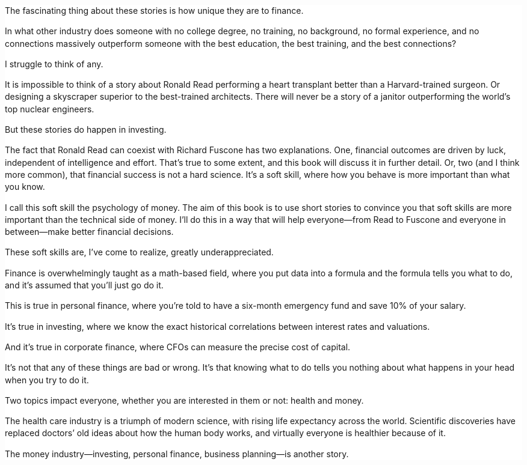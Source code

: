 The fascinating thing about these stories is how unique they are to finance.

In what other industry does someone with no college degree, no training, no
background, no formal experience, and no connections massively
outperform someone with the best education, the best training, and the best
connections?

I struggle to think of any.

It is impossible to think of a story about Ronald Read performing a heart
transplant better than a Harvard-trained surgeon. Or designing a skyscraper
superior to the best-trained architects. There will never be a story of a janitor
outperforming the world’s top nuclear engineers.


But these stories do happen in investing.

The fact that Ronald Read can coexist with Richard Fuscone has two
explanations. One, financial outcomes are driven by luck, independent of
intelligence and effort. That’s true to some extent, and this book will discuss
it in further detail. Or, two (and I think more common), that financial success
is not a hard science. It’s a soft skill, where how you behave is more
important than what you know.

I call this soft skill the psychology of money. The aim of this book is to use
short stories to convince you that soft skills are more important than the
technical side of money. I’ll do this in a way that will help everyone—from
Read to Fuscone and everyone in between—make better financial decisions.

These soft skills are, I’ve come to realize, greatly underappreciated.

Finance is overwhelmingly taught as a math-based field, where you put data
into a formula and the formula tells you what to do, and it’s assumed that
you’ll just go do it.

This is true in personal finance, where you’re told to have a six-month
emergency fund and save 10% of your salary.

It’s true in investing, where we know the exact historical correlations
between interest rates and valuations.

And it’s true in corporate finance, where CFOs can measure the precise cost
of capital.

It’s not that any of these things are bad or wrong. It’s that knowing what to
do tells you nothing about what happens in your head when you try to do it.

Two topics impact everyone, whether you are interested in them or not:
health and money.


The health care industry is a triumph of modern science, with rising life
expectancy across the world. Scientific discoveries have replaced doctors’
old ideas about how the human body works, and virtually everyone is
healthier because of it.

The money industry—investing, personal finance, business planning—is
another story.
